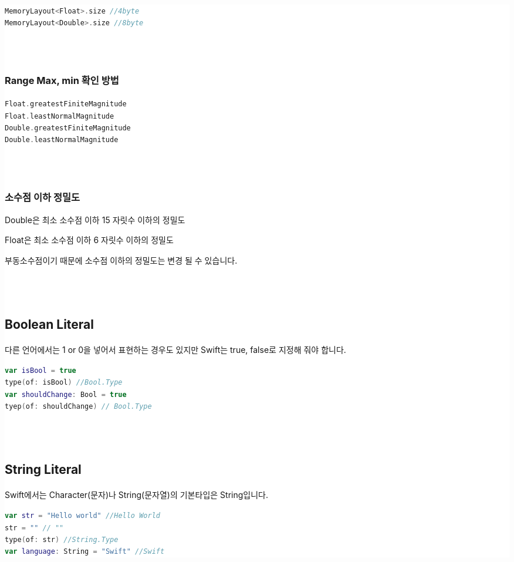 
```swift
MemoryLayout<Float>.size //4byte
MemoryLayout<Double>.size //8byte
```

<br>

<br>

### Range Max, min 확인 방법


```swift
Float.greatestFiniteMagnitude 
Float.leastNormalMagnitude
Double.greatestFiniteMagnitude
Double.leastNormalMagnitude
```

<br>

<br>

### 소수점 이하 정밀도


Double은 최소 소수점 이하 15 자릿수 이하의 정밀도

Float은 최소 소수점 이하 6 자릿수 이하의 정밀도

부동소수점이기 때문에 소수점 이하의 정밀도는 변경 될 수 있습니다.

<br>

<br>

## Boolean Literal


다른 언어에서는 1 or 0을 넣어서 표현하는 경우도 있지만 Swift는 true, false로 지정해 줘야 합니다.

```swift
var isBool = true
type(of: isBool) //Bool.Type
var shouldChange: Bool = true
tyep(of: shouldChange) // Bool.Type
```

<br>

<br>

## String Literal

Swift에서는 Character(문자)나 String(문자열)의 기본타입은 String입니다.

```swift
var str = "Hello world" //Hello World
str = "" // ""
type(of: str) //String.Type
var language: String = "Swift" //Swift
```
